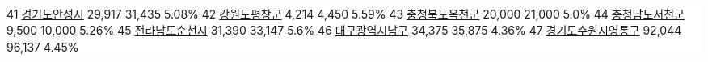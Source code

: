   <tr class="item">
    <td>41</td>
    <td><a href="/apt/경기도안성시">경기도안성시</a></td>
    <td>29,917</td>
    <td>31,435</td>
    <td>5.08%</td>
  </tr>

  <tr class="item">
    <td>42</td>
    <td><a href="/apt/강원도평창군">강원도평창군</a></td>
    <td>4,214</td>
    <td>4,450</td>
    <td>5.59%</td>
  </tr>

  <tr class="item">
    <td>43</td>
    <td><a href="/apt/충청북도옥천군">충청북도옥천군</a></td>
    <td>20,000</td>
    <td>21,000</td>
    <td>5.0%</td>
  </tr>

  <tr class="item">
    <td>44</td>
    <td><a href="/apt/충청남도서천군">충청남도서천군</a></td>
    <td>9,500</td>
    <td>10,000</td>
    <td>5.26%</td>
  </tr>

  <tr class="item">
    <td>45</td>
    <td><a href="/apt/전라남도순천시">전라남도순천시</a></td>
    <td>31,390</td>
    <td>33,147</td>
    <td>5.6%</td>
  </tr>

  <tr class="item">
    <td>46</td>
    <td><a href="/apt/대구광역시남구">대구광역시남구</a></td>
    <td>34,375</td>
    <td>35,875</td>
    <td>4.36%</td>
  </tr>

  <tr class="item">
    <td>47</td>
    <td><a href="/apt/경기도수원시영통구">경기도수원시영통구</a></td>
    <td>92,044</td>
    <td>96,137</td>
    <td>4.45%</td>
  </tr>
